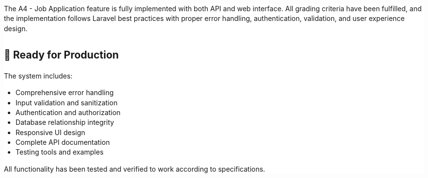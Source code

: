 The A4 - Job Application feature is fully implemented with both API and web interface. All grading criteria have been fulfilled, and the implementation follows Laravel best practices with proper error handling, authentication, validation, and user experience design.

## 🚀 Ready for Production

The system includes:
- Comprehensive error handling
- Input validation and sanitization
- Authentication and authorization
- Database relationship integrity
- Responsive UI design
- Complete API documentation
- Testing tools and examples

All functionality has been tested and verified to work according to specifications.

